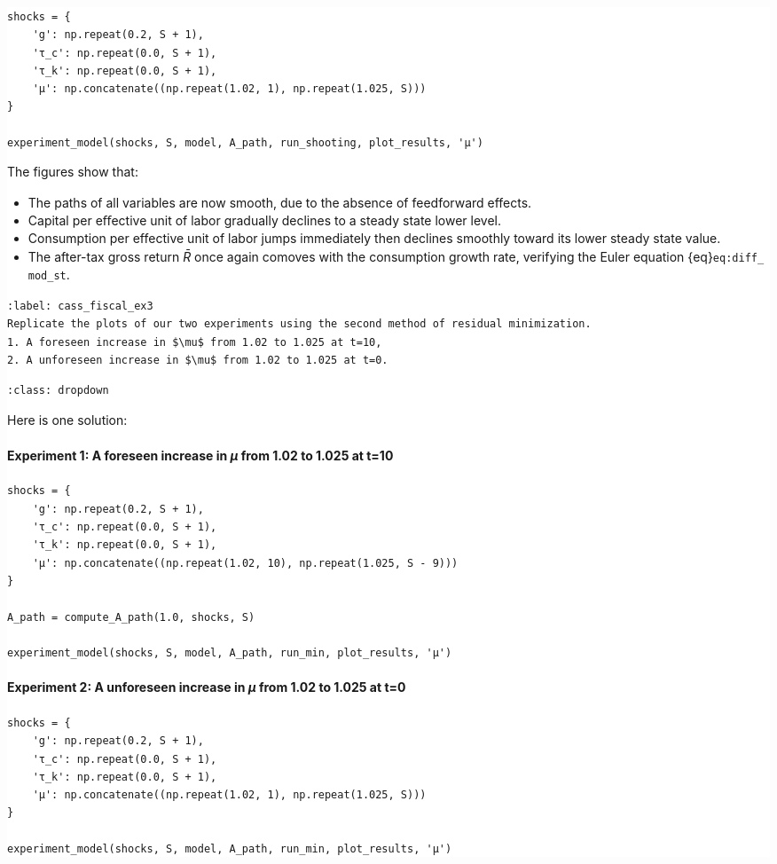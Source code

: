 ```{code-cell} ipython3
```

```{code-cell} ipython3
shocks = {
    'g': np.repeat(0.2, S + 1),
    'τ_c': np.repeat(0.0, S + 1),
    'τ_k': np.repeat(0.0, S + 1),
    'μ': np.concatenate((np.repeat(1.02, 1), np.repeat(1.025, S)))
}

experiment_model(shocks, S, model, A_path, run_shooting, plot_results, 'μ')
```

The figures show that:

- The paths of all variables are now smooth, due to the absence of feedforward effects.
- Capital per eﬀective unit of labor gradually declines to a steady state lower level.
- Consumption per effective unit of labor jumps immediately then declines smoothly toward its lower steady state value.
- The after-tax gross return $\bar{R}$ once again comoves with the consumption growth rate, verifying the Euler equation {eq}`eq:diff_mod_st`.


```{exercise}
:label: cass_fiscal_ex3
Replicate the plots of our two experiments using the second method of residual minimization.
1. A foreseen increase in $\mu$ from 1.02 to 1.025 at t=10,
2. A unforeseen increase in $\mu$ from 1.02 to 1.025 at t=0.
```

```{solution-start} cass_fiscal_ex3
:class: dropdown
```
Here is one solution:

#### Experiment 1:  A foreseen increase in $\mu$ from 1.02 to 1.025 at t=10

```{code-cell} ipython3
shocks = {
    'g': np.repeat(0.2, S + 1),
    'τ_c': np.repeat(0.0, S + 1),
    'τ_k': np.repeat(0.0, S + 1),
    'μ': np.concatenate((np.repeat(1.02, 10), np.repeat(1.025, S - 9)))
}

A_path = compute_A_path(1.0, shocks, S)

experiment_model(shocks, S, model, A_path, run_min, plot_results, 'μ')
```

#### Experiment 2:  A unforeseen increase in $\mu$ from 1.02 to 1.025 at t=0

```{code-cell} ipython3
shocks = {
    'g': np.repeat(0.2, S + 1),
    'τ_c': np.repeat(0.0, S + 1),
    'τ_k': np.repeat(0.0, S + 1),
    'μ': np.concatenate((np.repeat(1.02, 1), np.repeat(1.025, S)))
}

experiment_model(shocks, S, model, A_path, run_min, plot_results, 'μ')
```
```{solution-end}
```
